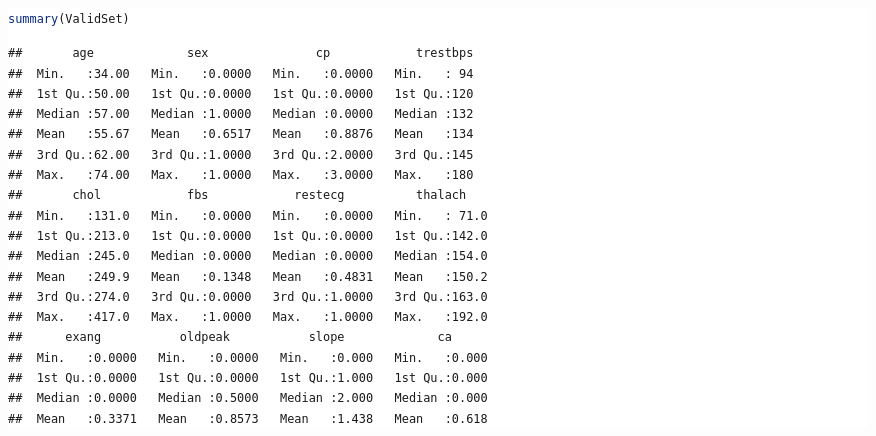 ``` r
summary(ValidSet)
```

    ##       age             sex               cp            trestbps  
    ##  Min.   :34.00   Min.   :0.0000   Min.   :0.0000   Min.   : 94  
    ##  1st Qu.:50.00   1st Qu.:0.0000   1st Qu.:0.0000   1st Qu.:120  
    ##  Median :57.00   Median :1.0000   Median :0.0000   Median :132  
    ##  Mean   :55.67   Mean   :0.6517   Mean   :0.8876   Mean   :134  
    ##  3rd Qu.:62.00   3rd Qu.:1.0000   3rd Qu.:2.0000   3rd Qu.:145  
    ##  Max.   :74.00   Max.   :1.0000   Max.   :3.0000   Max.   :180  
    ##       chol            fbs            restecg          thalach     
    ##  Min.   :131.0   Min.   :0.0000   Min.   :0.0000   Min.   : 71.0  
    ##  1st Qu.:213.0   1st Qu.:0.0000   1st Qu.:0.0000   1st Qu.:142.0  
    ##  Median :245.0   Median :0.0000   Median :0.0000   Median :154.0  
    ##  Mean   :249.9   Mean   :0.1348   Mean   :0.4831   Mean   :150.2  
    ##  3rd Qu.:274.0   3rd Qu.:0.0000   3rd Qu.:1.0000   3rd Qu.:163.0  
    ##  Max.   :417.0   Max.   :1.0000   Max.   :1.0000   Max.   :192.0  
    ##      exang           oldpeak           slope             ca       
    ##  Min.   :0.0000   Min.   :0.0000   Min.   :0.000   Min.   :0.000  
    ##  1st Qu.:0.0000   1st Qu.:0.0000   1st Qu.:1.000   1st Qu.:0.000  
    ##  Median :0.0000   Median :0.5000   Median :2.000   Median :0.000  
    ##  Mean   :0.3371   Mean   :0.8573   Mean   :1.438   Mean   :0.618  